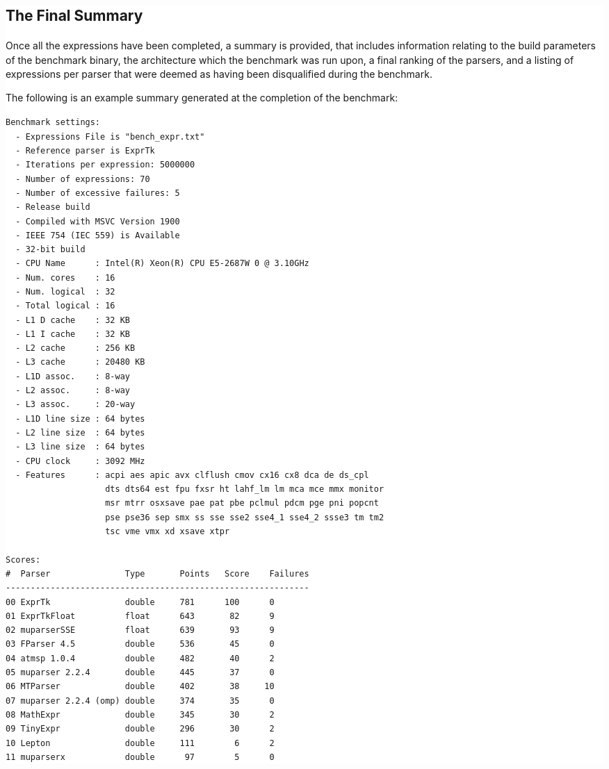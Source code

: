 ## The Final Summary
Once all the expressions have been completed, a summary is provided,
that includes information relating to the build parameters of the
benchmark binary, the architecture which the benchmark was run upon,
a final ranking of the parsers, and a listing of expressions per parser
that were deemed as having been disqualified during the benchmark.

The following is an example summary generated at the completion of the benchmark:


    Benchmark settings:
      - Expressions File is "bench_expr.txt"
      - Reference parser is ExprTk
      - Iterations per expression: 5000000
      - Number of expressions: 70
      - Number of excessive failures: 5
      - Release build
      - Compiled with MSVC Version 1900
      - IEEE 754 (IEC 559) is Available
      - 32-bit build
      - CPU Name      : Intel(R) Xeon(R) CPU E5-2687W 0 @ 3.10GHz
      - Num. cores    : 16
      - Num. logical  : 32
      - Total logical : 16
      - L1 D cache    : 32 KB
      - L1 I cache    : 32 KB
      - L2 cache      : 256 KB
      - L3 cache      : 20480 KB
      - L1D assoc.    : 8-way
      - L2 assoc.     : 8-way
      - L3 assoc.     : 20-way
      - L1D line size : 64 bytes
      - L2 line size  : 64 bytes
      - L3 line size  : 64 bytes
      - CPU clock     : 3092 MHz
      - Features      : acpi aes apic avx clflush cmov cx16 cx8 dca de ds_cpl
                        dts dts64 est fpu fxsr ht lahf_lm lm mca mce mmx monitor
                        msr mtrr osxsave pae pat pbe pclmul pdcm pge pni popcnt
                        pse pse36 sep smx ss sse sse2 sse4_1 sse4_2 ssse3 tm tm2
                        tsc vme vmx xd xsave xtpr

    Scores:
    #  Parser               Type       Points   Score    Failures
    -------------------------------------------------------------
    00 ExprTk               double     781      100      0
    01 ExprTkFloat          float      643       82      9
    02 muparserSSE          float      639       93      9
    03 FParser 4.5          double     536       45      0
    04 atmsp 1.0.4          double     482       40      2
    05 muparser 2.2.4       double     445       37      0
    06 MTParser             double     402       38     10
    07 muparser 2.2.4 (omp) double     374       35      0
    08 MathExpr             double     345       30      2
    09 TinyExpr             double     296       30      2
    10 Lepton               double     111        6      2
    11 muparserx            double      97        5      0
